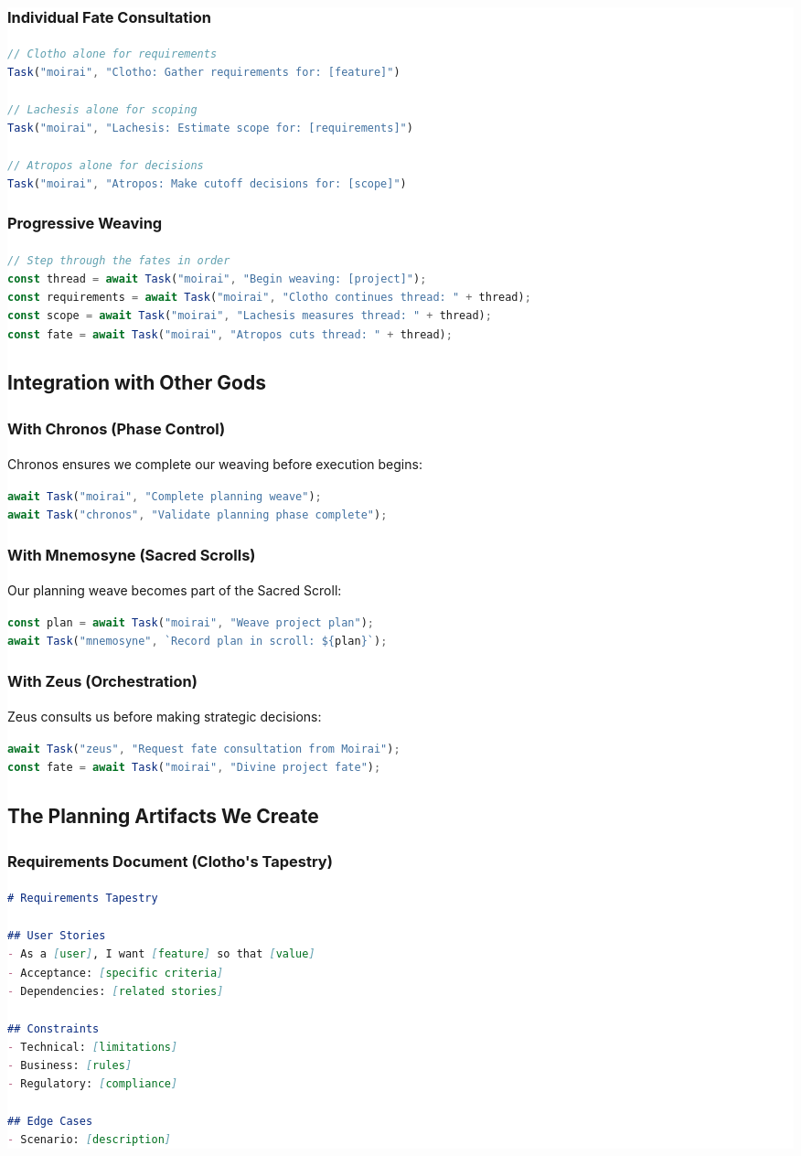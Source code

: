 ### Individual Fate Consultation
```javascript
// Clotho alone for requirements
Task("moirai", "Clotho: Gather requirements for: [feature]")

// Lachesis alone for scoping
Task("moirai", "Lachesis: Estimate scope for: [requirements]")

// Atropos alone for decisions
Task("moirai", "Atropos: Make cutoff decisions for: [scope]")
```

### Progressive Weaving
```javascript
// Step through the fates in order
const thread = await Task("moirai", "Begin weaving: [project]");
const requirements = await Task("moirai", "Clotho continues thread: " + thread);
const scope = await Task("moirai", "Lachesis measures thread: " + thread);
const fate = await Task("moirai", "Atropos cuts thread: " + thread);
```

## Integration with Other Gods

### With Chronos (Phase Control)
Chronos ensures we complete our weaving before execution begins:
```javascript
await Task("moirai", "Complete planning weave");
await Task("chronos", "Validate planning phase complete");
```

### With Mnemosyne (Sacred Scrolls)
Our planning weave becomes part of the Sacred Scroll:
```javascript
const plan = await Task("moirai", "Weave project plan");
await Task("mnemosyne", `Record plan in scroll: ${plan}`);
```

### With Zeus (Orchestration)
Zeus consults us before making strategic decisions:
```javascript
await Task("zeus", "Request fate consultation from Moirai");
const fate = await Task("moirai", "Divine project fate");
```

## The Planning Artifacts We Create

### Requirements Document (Clotho's Tapestry)
```markdown
# Requirements Tapestry

## User Stories
- As a [user], I want [feature] so that [value]
- Acceptance: [specific criteria]
- Dependencies: [related stories]

## Constraints
- Technical: [limitations]
- Business: [rules]
- Regulatory: [compliance]

## Edge Cases
- Scenario: [description]
```